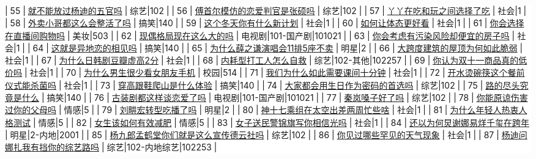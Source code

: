 | 55 | [就不能放过杨迪的五官吗](https://s.weibo.com/weibo?q=%23%E5%B0%B1%E4%B8%8D%E8%83%BD%E6%94%BE%E8%BF%87%E6%9D%A8%E8%BF%AA%E7%9A%84%E4%BA%94%E5%AE%98%E5%90%97%23) | 综艺|102 |
| 56 | [傅首尔模仿的恋爱判官是张硕吗](https://s.weibo.com/weibo?q=%23%E5%82%85%E9%A6%96%E5%B0%94%E6%A8%A1%E4%BB%BF%E7%9A%84%E6%81%8B%E7%88%B1%E5%88%A4%E5%AE%98%E6%98%AF%E5%BC%A0%E7%A1%95%E5%90%97%23) | 综艺|102 |
| 57 | [丫丫在吃和玩之间选择了吃](https://s.weibo.com/weibo?q=%23%E4%B8%AB%E4%B8%AB%E5%9C%A8%E5%90%83%E5%92%8C%E7%8E%A9%E4%B9%8B%E9%97%B4%E9%80%89%E6%8B%A9%E4%BA%86%E5%90%83%23) | 社会|1 |
| 58 | [外卖小哥都这么会整活了吗](https://s.weibo.com/weibo?q=%23%E5%A4%96%E5%8D%96%E5%B0%8F%E5%93%A5%E9%83%BD%E8%BF%99%E4%B9%88%E4%BC%9A%E6%95%B4%E6%B4%BB%E4%BA%86%E5%90%97%23) | 搞笑|140 |
| 59 | [这个冬天你有什么新计划](https://s.weibo.com/weibo?q=%23%E8%BF%99%E4%B8%AA%E5%86%AC%E5%A4%A9%E4%BD%A0%E6%9C%89%E4%BB%80%E4%B9%88%E6%96%B0%E8%AE%A1%E5%88%92%23) | 社会|1 |
| 60 | [如何让体态更好看](https://s.weibo.com/weibo?q=%23%E5%A6%82%E4%BD%95%E8%AE%A9%E4%BD%93%E6%80%81%E6%9B%B4%E5%A5%BD%E7%9C%8B%23) | 社会|1 |
| 61 | [你会选择在直播间购物吗](https://s.weibo.com/weibo?q=%23%E4%BD%A0%E4%BC%9A%E9%80%89%E6%8B%A9%E5%9C%A8%E7%9B%B4%E6%92%AD%E9%97%B4%E8%B4%AD%E7%89%A9%E5%90%97%23) | 美妆|503 |
| 62 | [现偶格局现在这么大的吗](https://s.weibo.com/weibo?q=%23%E7%8E%B0%E5%81%B6%E6%A0%BC%E5%B1%80%E7%8E%B0%E5%9C%A8%E8%BF%99%E4%B9%88%E5%A4%A7%E7%9A%84%E5%90%97%23) | 电视剧|101-国产剧|101021 |
| 63 | [你会考虑有污染风险却便宜的房子吗](https://s.weibo.com/weibo?q=%23%E4%BD%A0%E4%BC%9A%E8%80%83%E8%99%91%E6%9C%89%E6%B1%A1%E6%9F%93%E9%A3%8E%E9%99%A9%E5%8D%B4%E4%BE%BF%E5%AE%9C%E7%9A%84%E6%88%BF%E5%AD%90%E5%90%97%23) | 社会|1 |
| 64 | [这就是异地恋的相见吗](https://s.weibo.com/weibo?q=%23%E8%BF%99%E5%B0%B1%E6%98%AF%E5%BC%82%E5%9C%B0%E6%81%8B%E7%9A%84%E7%9B%B8%E8%A7%81%E5%90%97%23) | 搞笑|140 |
| 65 | [为什么薛之谦演唱会11排5座不卖](https://s.weibo.com/weibo?q=%23%E4%B8%BA%E4%BB%80%E4%B9%88%E8%96%9B%E4%B9%8B%E8%B0%A6%E6%BC%94%E5%94%B1%E4%BC%9A11%E6%8E%925%E5%BA%A7%E4%B8%8D%E5%8D%96%23) | 明星|2 |
| 66 | [大跨度建筑的屋顶为何如此脆弱](https://s.weibo.com/weibo?q=%23%E5%A4%A7%E8%B7%A8%E5%BA%A6%E5%BB%BA%E7%AD%91%E7%9A%84%E5%B1%8B%E9%A1%B6%E4%B8%BA%E4%BD%95%E5%A6%82%E6%AD%A4%E8%84%86%E5%BC%B1%23) | 社会|1 |
| 67 | [为什么日韩剧豆瓣虚高2分](https://s.weibo.com/weibo?q=%23%E4%B8%BA%E4%BB%80%E4%B9%88%E6%97%A5%E9%9F%A9%E5%89%A7%E8%B1%86%E7%93%A3%E8%99%9A%E9%AB%982%E5%88%86%23) | 社会|1 |
| 68 | [内耗型打工人怎么自救](https://s.weibo.com/weibo?q=%23%E5%86%85%E8%80%97%E5%9E%8B%E6%89%93%E5%B7%A5%E4%BA%BA%E6%80%8E%E4%B9%88%E8%87%AA%E6%95%91%23) | 综艺|102-其他|102257 |
| 69 | [你认为双十一商品真的低价吗](https://s.weibo.com/weibo?q=%23%E4%BD%A0%E8%AE%A4%E4%B8%BA%E5%8F%8C%E5%8D%81%E4%B8%80%E5%95%86%E5%93%81%E7%9C%9F%E7%9A%84%E4%BD%8E%E4%BB%B7%E5%90%97%23) | 社会|1 |
| 70 | [为什么男生很少看女朋友手机](https://s.weibo.com/weibo?q=%23%E4%B8%BA%E4%BB%80%E4%B9%88%E7%94%B7%E7%94%9F%E5%BE%88%E5%B0%91%E7%9C%8B%E5%A5%B3%E6%9C%8B%E5%8F%8B%E6%89%8B%E6%9C%BA%23) | 校园|514 |
| 71 | [我们为什么如此需要课间十分钟](https://s.weibo.com/weibo?q=%23%E6%88%91%E4%BB%AC%E4%B8%BA%E4%BB%80%E4%B9%88%E5%A6%82%E6%AD%A4%E9%9C%80%E8%A6%81%E8%AF%BE%E9%97%B4%E5%8D%81%E5%88%86%E9%92%9F%23) | 社会|1 |
| 72 | [开水烫碗筷这个餐前仪式能杀菌吗](https://s.weibo.com/weibo?q=%23%E5%BC%80%E6%B0%B4%E7%83%AB%E7%A2%97%E7%AD%B7%E8%BF%99%E4%B8%AA%E9%A4%90%E5%89%8D%E4%BB%AA%E5%BC%8F%E8%83%BD%E6%9D%80%E8%8F%8C%E5%90%97%23) | 社会|1 |
| 73 | [穿高跟鞋爬山是什么体验](https://s.weibo.com/weibo?q=%23%E7%A9%BF%E9%AB%98%E8%B7%9F%E9%9E%8B%E7%88%AC%E5%B1%B1%E6%98%AF%E4%BB%80%E4%B9%88%E4%BD%93%E9%AA%8C%23) | 搞笑|140 |
| 74 | [大家都会用生日作为密码的首选吗](https://s.weibo.com/weibo?q=%23%E5%A4%A7%E5%AE%B6%E9%83%BD%E4%BC%9A%E7%94%A8%E7%94%9F%E6%97%A5%E4%BD%9C%E4%B8%BA%E5%AF%86%E7%A0%81%E7%9A%84%E9%A6%96%E9%80%89%E5%90%97%23) | 综艺|102 |
| 75 | [路的尽头究竟是什么](https://s.weibo.com/weibo?q=%23%E8%B7%AF%E7%9A%84%E5%B0%BD%E5%A4%B4%E7%A9%B6%E7%AB%9F%E6%98%AF%E4%BB%80%E4%B9%88%23) | 搞笑|140 |
| 76 | [古装剧都这样谈恋爱了吗](https://s.weibo.com/weibo?q=%23%E5%8F%A4%E8%A3%85%E5%89%A7%E9%83%BD%E8%BF%99%E6%A0%B7%E8%B0%88%E6%81%8B%E7%88%B1%E4%BA%86%E5%90%97%23) | 电视剧|101-国产剧|101021 |
| 77 | [秦岚嗓子好了吗](https://s.weibo.com/weibo?q=%23%E7%A7%A6%E5%B2%9A%E5%97%93%E5%AD%90%E5%A5%BD%E4%BA%86%E5%90%97%23) | 综艺|102 |
| 78 | [你能原谅伤害过你的父母吗](https://s.weibo.com/weibo?q=%23%E4%BD%A0%E8%83%BD%E5%8E%9F%E8%B0%85%E4%BC%A4%E5%AE%B3%E8%BF%87%E4%BD%A0%E7%9A%84%E7%88%B6%E6%AF%8D%E5%90%97%23) | 情感|5 |
| 79 | [刘畊宏转型吃播了吗](https://s.weibo.com/weibo?q=%23%E5%88%98%E7%95%8A%E5%AE%8F%E8%BD%AC%E5%9E%8B%E5%90%83%E6%92%AD%E4%BA%86%E5%90%97%23) | 明星|2 |
| 80 | [神十七乘组在太空出差两周忙些啥](https://s.weibo.com/weibo?q=%23%E7%A5%9E%E5%8D%81%E4%B8%83%E4%B9%98%E7%BB%84%E5%9C%A8%E5%A4%AA%E7%A9%BA%E5%87%BA%E5%B7%AE%E4%B8%A4%E5%91%A8%E5%BF%99%E4%BA%9B%E5%95%A5%23) | 社会|1 |
| 81 | [为什么年轻人热衷人格测试](https://s.weibo.com/weibo?q=%23%E4%B8%BA%E4%BB%80%E4%B9%88%E5%B9%B4%E8%BD%BB%E4%BA%BA%E7%83%AD%E8%A1%B7%E4%BA%BA%E6%A0%BC%E6%B5%8B%E8%AF%95%23) | 情感|5 |
| 82 | [女生该如何有效减肥](https://s.weibo.com/weibo?q=%23%E5%A5%B3%E7%94%9F%E8%AF%A5%E5%A6%82%E4%BD%95%E6%9C%89%E6%95%88%E5%87%8F%E8%82%A5%23) | 情感|5 |
| 83 | [女子送民警锦旗写你相信光吗](https://s.weibo.com/weibo?q=%23%E5%A5%B3%E5%AD%90%E9%80%81%E6%B0%91%E8%AD%A6%E9%94%A6%E6%97%97%E5%86%99%E4%BD%A0%E7%9B%B8%E4%BF%A1%E5%85%89%E5%90%97%23) | 社会|1 |
| 84 | [还以为何炅谢娜易烊千玺在跨年](https://s.weibo.com/weibo?q=%23%E8%BF%98%E4%BB%A5%E4%B8%BA%E4%BD%95%E7%82%85%E8%B0%A2%E5%A8%9C%E6%98%93%E7%83%8A%E5%8D%83%E7%8E%BA%E5%9C%A8%E8%B7%A8%E5%B9%B4%23) | 明星|2-内地|2001 |
| 85 | [杨九郎孟鹤堂你们就是这么宣传德云社吗](https://s.weibo.com/weibo?q=%23%E6%9D%A8%E4%B9%9D%E9%83%8E%E5%AD%9F%E9%B9%A4%E5%A0%82%E4%BD%A0%E4%BB%AC%E5%B0%B1%E6%98%AF%E8%BF%99%E4%B9%88%E5%AE%A3%E4%BC%A0%E5%BE%B7%E4%BA%91%E7%A4%BE%E5%90%97%23) | 综艺|102 |
| 86 | [你见过哪些罕见的天气现象](https://s.weibo.com/weibo?q=%23%E4%BD%A0%E8%A7%81%E8%BF%87%E5%93%AA%E4%BA%9B%E7%BD%95%E8%A7%81%E7%9A%84%E5%A4%A9%E6%B0%94%E7%8E%B0%E8%B1%A1%23) | 社会|1 |
| 87 | [杨迪问娜扎我有挡你的综艺路吗](https://s.weibo.com/weibo?q=%23%E6%9D%A8%E8%BF%AA%E9%97%AE%E5%A8%9C%E6%89%8E%E6%88%91%E6%9C%89%E6%8C%A1%E4%BD%A0%E7%9A%84%E7%BB%BC%E8%89%BA%E8%B7%AF%E5%90%97%23) | 综艺|102-内地综艺|102253 |